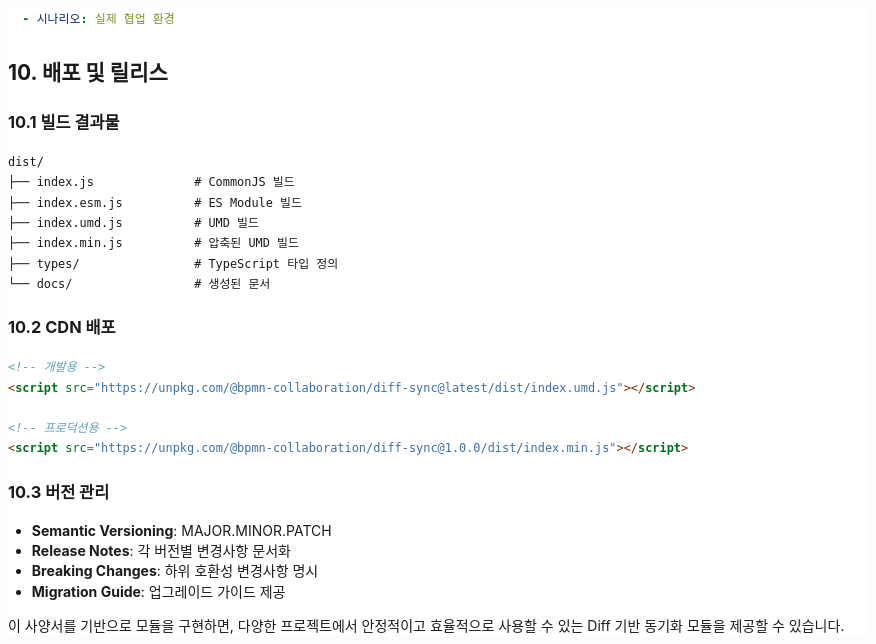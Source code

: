 ```yaml
  - 시나리오: 실제 협업 환경
```

## 10. 배포 및 릴리스

### 10.1 빌드 결과물

```
dist/
├── index.js              # CommonJS 빌드
├── index.esm.js          # ES Module 빌드
├── index.umd.js          # UMD 빌드
├── index.min.js          # 압축된 UMD 빌드
├── types/                # TypeScript 타입 정의
└── docs/                 # 생성된 문서
```

### 10.2 CDN 배포

```html
<!-- 개발용 -->
<script src="https://unpkg.com/@bpmn-collaboration/diff-sync@latest/dist/index.umd.js"></script>

<!-- 프로덕션용 -->
<script src="https://unpkg.com/@bpmn-collaboration/diff-sync@1.0.0/dist/index.min.js"></script>
```

### 10.3 버전 관리

- **Semantic Versioning**: MAJOR.MINOR.PATCH
- **Release Notes**: 각 버전별 변경사항 문서화
- **Breaking Changes**: 하위 호환성 변경사항 명시
- **Migration Guide**: 업그레이드 가이드 제공

이 사양서를 기반으로 모듈을 구현하면, 다양한 프로젝트에서 안정적이고 효율적으로 사용할 수 있는 Diff 기반 동기화 모듈을 제공할 수 있습니다.